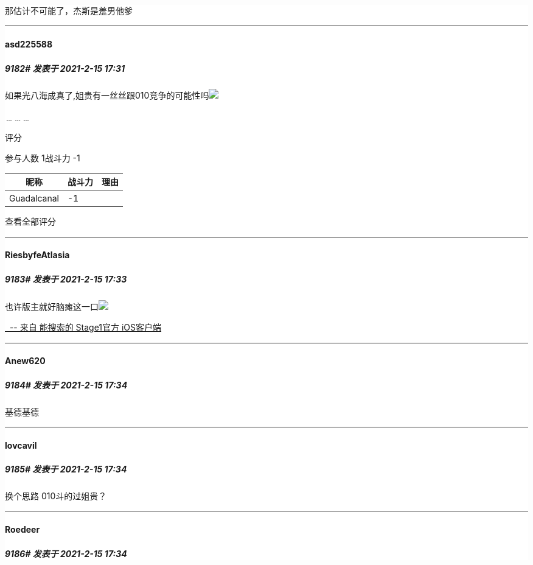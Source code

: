 
那估计不可能了，杰斯是羞男他爹


*****

####  asd225588  
##### 9182#       发表于 2021-2-15 17:31


如果光八海成真了,姐贵有一丝丝跟010竞争的可能性吗<img src="https://static.saraba1st.com/image/smiley/face2017/160.png" referrerpolicy="no-referrer">


﹍﹍﹍

评分


 参与人数 1战斗力 -1

|昵称|战斗力|理由|
|----|---|---|
| Guadalcanal|-1||


查看全部评分


*****

####  RiesbyfeAtlasia  
##### 9183#       发表于 2021-2-15 17:33


也许版主就好脑瘫这一口<img src="https://static.saraba1st.com/image/smiley/face2017/067.png" referrerpolicy="no-referrer">

[  -- 来自 能搜索的 Stage1官方 iOS客户端](https://itunes.apple.com/fi/app/saraba1st/id1221237470?mt=8)


*****

####  Anew620  
##### 9184#       发表于 2021-2-15 17:34


基德基德


*****

####  lovcavil  
##### 9185#       发表于 2021-2-15 17:34


换个思路 010斗的过姐贵？


*****

####  Roedeer  
##### 9186#       发表于 2021-2-15 17:34
